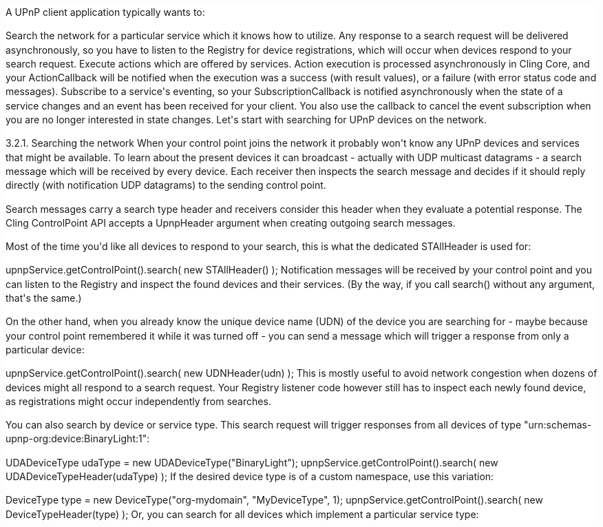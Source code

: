 A UPnP client application typically wants to:

Search the network for a particular service which it knows how to utilize. Any response to a search request will be delivered asynchronously, so you have to listen to the Registry for device registrations, which will occur when devices respond to your search request.
Execute actions which are offered by services. Action execution is processed asynchronously in Cling Core, and your ActionCallback will be notified when the execution was a success (with result values), or a failure (with error status code and messages).
Subscribe to a service's eventing, so your SubscriptionCallback is notified asynchronously when the state of a service changes and an event has been received for your client. You also use the callback to cancel the event subscription when you are no longer interested in state changes.
Let's start with searching for UPnP devices on the network.

3.2.1. Searching the network
When your control point joins the network it probably won't know any UPnP devices and services that might be available. To learn about the present devices it can broadcast - actually with UDP multicast datagrams - a search message which will be received by every device. Each receiver then inspects the search message and decides if it should reply directly (with notification UDP datagrams) to the sending control point.

Search messages carry a search type header and receivers consider this header when they evaluate a potential response. The Cling ControlPoint API accepts a UpnpHeader argument when creating outgoing search messages.

Most of the time you'd like all devices to respond to your search, this is what the dedicated STAllHeader is used for:

upnpService.getControlPoint().search(
        new STAllHeader()
);
Notification messages will be received by your control point and you can listen to the Registry and inspect the found devices and their services. (By the way, if you call search() without any argument, that's the same.)

On the other hand, when you already know the unique device name (UDN) of the device you are searching for - maybe because your control point remembered it while it was turned off - you can send a message which will trigger a response from only a particular device:

upnpService.getControlPoint().search(
        new UDNHeader(udn)
);
This is mostly useful to avoid network congestion when dozens of devices might all respond to a search request. Your Registry listener code however still has to inspect each newly found device, as registrations might occur independently from searches.

You can also search by device or service type. This search request will trigger responses from all devices of type "urn:schemas-upnp-org:device:BinaryLight:1":

UDADeviceType udaType = new UDADeviceType("BinaryLight");
upnpService.getControlPoint().search(
        new UDADeviceTypeHeader(udaType)
);
If the desired device type is of a custom namespace, use this variation:

DeviceType type = new DeviceType("org-mydomain", "MyDeviceType", 1);
upnpService.getControlPoint().search(
        new DeviceTypeHeader(type)
);
Or, you can search for all devices which implement a particular service type:
